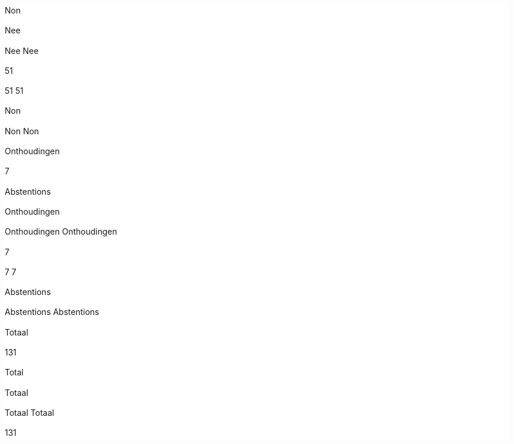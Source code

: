 Non



Nee

Nee
Nee


51

51
51


Non

Non
Non



Onthoudingen


7


Abstentions



Onthoudingen

Onthoudingen
Onthoudingen


7

7
7


Abstentions

Abstentions
Abstentions



Totaal


131


Total



Totaal

Totaal
Totaal


131
